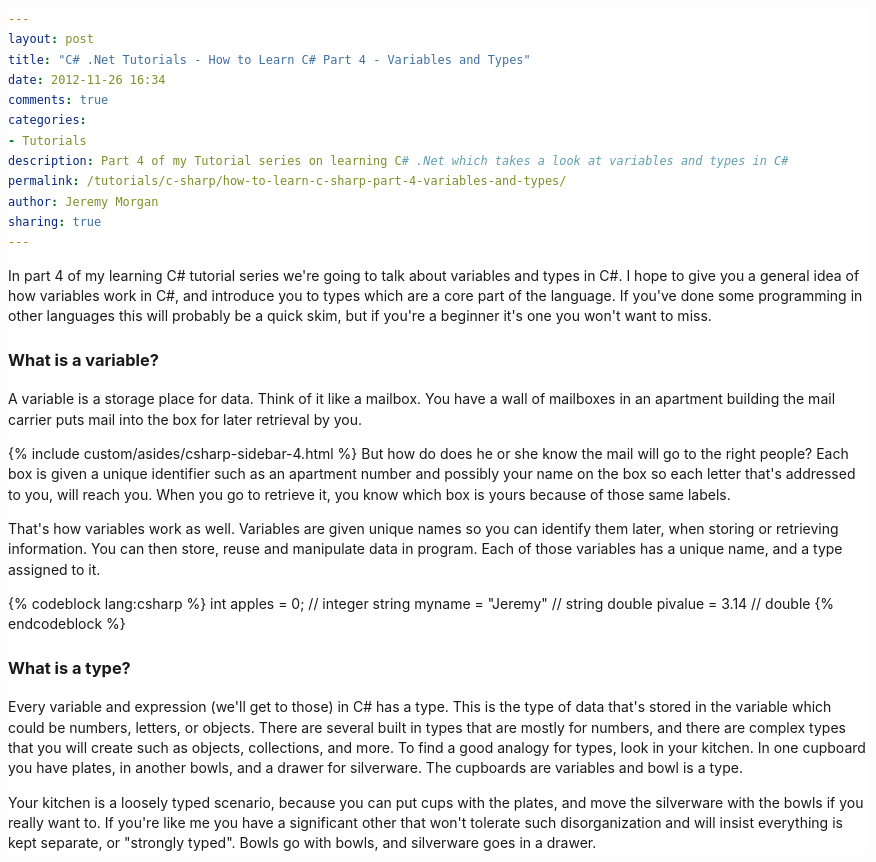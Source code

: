 ```yaml
---
layout: post
title: "C# .Net Tutorials - How to Learn C# Part 4 - Variables and Types"
date: 2012-11-26 16:34
comments: true
categories:
- Tutorials
description: Part 4 of my Tutorial series on learning C# .Net which takes a look at variables and types in C#
permalink: /tutorials/c-sharp/how-to-learn-c-sharp-part-4-variables-and-types/
author: Jeremy Morgan
sharing: true
---
```

In part 4 of my learning C# tutorial series we're going to talk about variables and types in C#. I hope to give you a general idea of how variables work in C#, and introduce you to types which are a core part of the language. If you've done some programming in other languages this will probably be a quick skim, but if you're a beginner it's one you won't want to miss. 


### What is a variable? 

A variable is a storage place for data. Think of it like a mailbox. You have a wall of mailboxes in an apartment building the mail carrier puts mail into the box for later retrieval by you. 

{% include custom/asides/csharp-sidebar-4.html %}
But how do does he or she know the mail will go to the right people? Each box is given a unique identifier such as an apartment number and possibly your name on the box so each letter that's addressed to you, will reach you. When you go to retrieve it, you know which box is yours because of those same labels. 

That's how variables work as well. Variables are given unique names so you can identify them later, when storing or retrieving information. You can then store, reuse and manipulate data in program. Each of those variables has a unique name, and a type assigned to it. 

{% codeblock lang:csharp %}
int apples = 0;  			// integer
string myname = "Jeremy" 	// string
double pivalue = 3.14  		// double
{% endcodeblock %}

### What is a type? 

Every variable and expression (we'll get to those) in C# has a type. This is the type of data that's stored in the variable which could be numbers, letters, or objects. There are several built in types that are mostly for numbers, and there are complex types that you will create such as objects, collections, and more. To find a good analogy for types, look in your kitchen. In one cupboard you have plates, in another bowls, and a drawer for silverware. The cupboards are variables and bowl is a type.

Your kitchen is a loosely typed scenario, because you can put cups with the plates, and move the silverware with the bowls if you really want to. If you're like me you have a significant other that won't tolerate such disorganization and will insist everything is kept separate, or "strongly typed". Bowls go with bowls, and silverware goes in a drawer.
